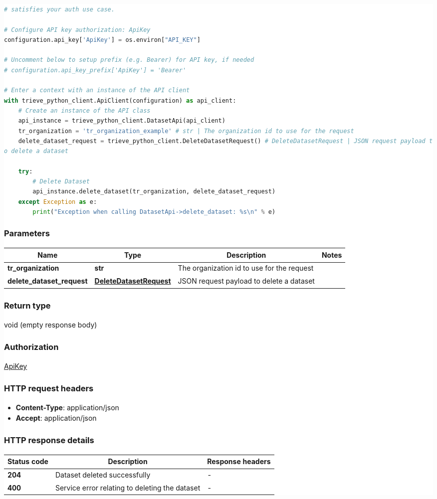 ```python
# satisfies your auth use case.

# Configure API key authorization: ApiKey
configuration.api_key['ApiKey'] = os.environ["API_KEY"]

# Uncomment below to setup prefix (e.g. Bearer) for API key, if needed
# configuration.api_key_prefix['ApiKey'] = 'Bearer'

# Enter a context with an instance of the API client
with trieve_python_client.ApiClient(configuration) as api_client:
    # Create an instance of the API class
    api_instance = trieve_python_client.DatasetApi(api_client)
    tr_organization = 'tr_organization_example' # str | The organization id to use for the request
    delete_dataset_request = trieve_python_client.DeleteDatasetRequest() # DeleteDatasetRequest | JSON request payload to delete a dataset

    try:
        # Delete Dataset
        api_instance.delete_dataset(tr_organization, delete_dataset_request)
    except Exception as e:
        print("Exception when calling DatasetApi->delete_dataset: %s\n" % e)
```



### Parameters


Name | Type | Description  | Notes
------------- | ------------- | ------------- | -------------
 **tr_organization** | **str**| The organization id to use for the request | 
 **delete_dataset_request** | [**DeleteDatasetRequest**](DeleteDatasetRequest.md)| JSON request payload to delete a dataset | 

### Return type

void (empty response body)

### Authorization

[ApiKey](../README.md#ApiKey)

### HTTP request headers

 - **Content-Type**: application/json
 - **Accept**: application/json

### HTTP response details

| Status code | Description | Response headers |
|-------------|-------------|------------------|
**204** | Dataset deleted successfully |  -  |
**400** | Service error relating to deleting the dataset |  -  |
